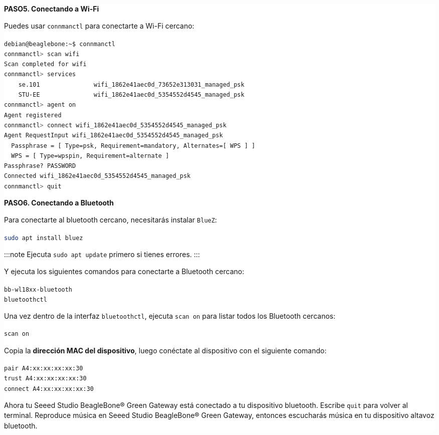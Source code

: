 **PASO5. Conectando a Wi-Fi**

Puedes usar `connmanctl` para conectarte a Wi-Fi cercano:

```sh
debian@beaglebone:~$ connmanctl
connmanctl> scan wifi
Scan completed for wifi
connmanctl> services
    se.101               wifi_1862e41aec0d_73652e313031_managed_psk
    STU-EE               wifi_1862e41aec0d_5354552d4545_managed_psk
connmanctl> agent on
Agent registered
connmanctl> connect wifi_1862e41aec0d_5354552d4545_managed_psk
Agent RequestInput wifi_1862e41aec0d_5354552d4545_managed_psk
  Passphrase = [ Type=psk, Requirement=mandatory, Alternates=[ WPS ] ]
  WPS = [ Type=wpspin, Requirement=alternate ]
Passphrase? PASSWORD
Connected wifi_1862e41aec0d_5354552d4545_managed_psk
connmanctl> quit
```

**PASO6. Conectando a Bluetooth**

Para conectarte al bluetooth cercano, necesitarás instalar `BlueZ`:

```sh
sudo apt install bluez
```

:::note
    Ejecuta `sudo apt update` primero si tienes errores.
:::

Y ejecuta los siguientes comandos para conectarte a Bluetooth cercano:

```sh
bb-wl18xx-bluetooth
bluetoothctl
```

Una vez dentro de la interfaz `bluetoothctl`, ejecuta `scan on` para listar todos los Bluetooth cercanos:

```sh
scan on
```

Copia la **dirección MAC del dispositivo**, luego conéctate al dispositivo con el siguiente comando:

```sh
pair A4:xx:xx:xx:xx:30
trust A4:xx:xx:xx:xx:30
connect A4:xx:xx:xx:xx:30
```

Ahora tu Seeed Studio BeagleBone® Green Gateway está conectado a tu dispositivo bluetooth. Escribe `quit` para volver al terminal. Reproduce música en Seeed Studio BeagleBone® Green Gateway, entonces escucharás música en tu dispositivo altavoz bluetooth.
